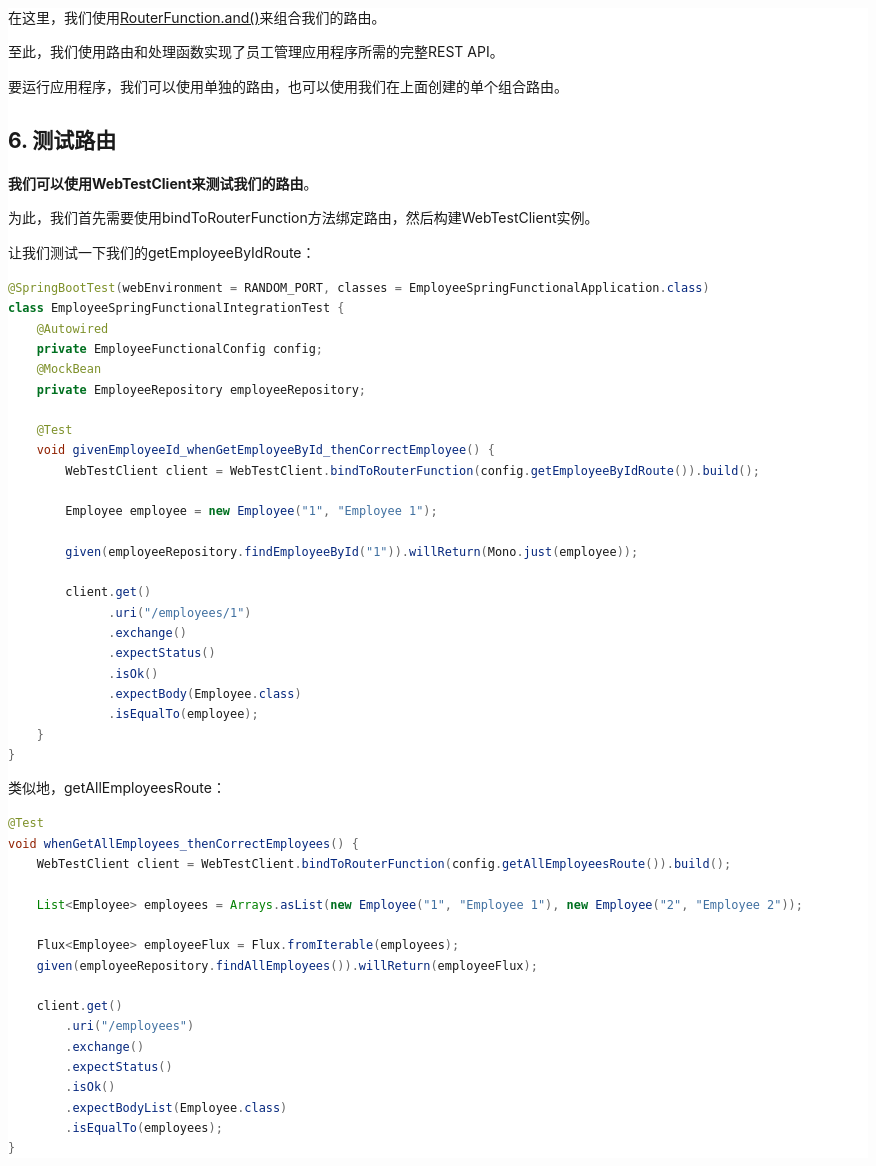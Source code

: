 在这里，我们使用[RouterFunction.and()](https://docs.spring.io/spring-framework/docs/current/javadoc-api/org/springframework/web/reactive/function/server/RouterFunction.html#and-org.springframework.web.reactive.function.server.RouterFunction-)来组合我们的路由。

至此，我们使用路由和处理函数实现了员工管理应用程序所需的完整REST API。

要运行应用程序，我们可以使用单独的路由，也可以使用我们在上面创建的单个组合路由。

## 6. 测试路由

**我们可以使用WebTestClient来测试我们的路由**。

为此，我们首先需要使用bindToRouterFunction方法绑定路由，然后构建WebTestClient实例。

让我们测试一下我们的getEmployeeByIdRoute：

```java
@SpringBootTest(webEnvironment = RANDOM_PORT, classes = EmployeeSpringFunctionalApplication.class)
class EmployeeSpringFunctionalIntegrationTest {
    @Autowired
    private EmployeeFunctionalConfig config;
    @MockBean
    private EmployeeRepository employeeRepository;

    @Test
    void givenEmployeeId_whenGetEmployeeById_thenCorrectEmployee() {
        WebTestClient client = WebTestClient.bindToRouterFunction(config.getEmployeeByIdRoute()).build();

        Employee employee = new Employee("1", "Employee 1");

        given(employeeRepository.findEmployeeById("1")).willReturn(Mono.just(employee));

        client.get()
              .uri("/employees/1")
              .exchange()
              .expectStatus()
              .isOk()
              .expectBody(Employee.class)
              .isEqualTo(employee);
    }
}
```

类似地，getAllEmployeesRoute：

```java
@Test
void whenGetAllEmployees_thenCorrectEmployees() {
    WebTestClient client = WebTestClient.bindToRouterFunction(config.getAllEmployeesRoute()).build();

    List<Employee> employees = Arrays.asList(new Employee("1", "Employee 1"), new Employee("2", "Employee 2"));

    Flux<Employee> employeeFlux = Flux.fromIterable(employees);
    given(employeeRepository.findAllEmployees()).willReturn(employeeFlux);

    client.get()
        .uri("/employees")
        .exchange()
        .expectStatus()
        .isOk()
        .expectBodyList(Employee.class)
        .isEqualTo(employees);
}
```
